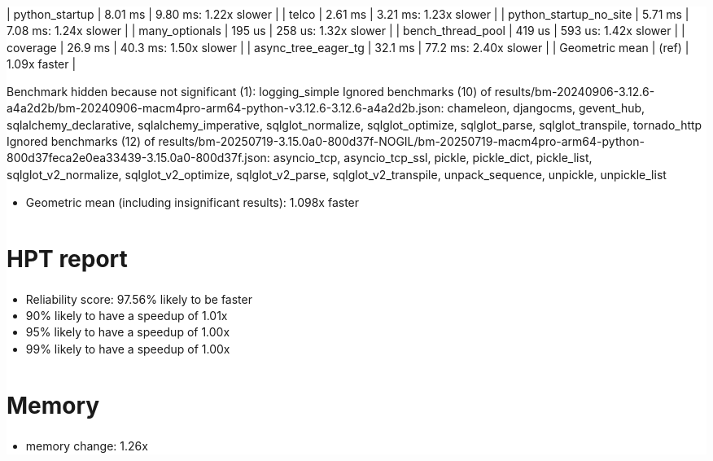| python_startup                   | 8.01 ms                                                  | 9.80 ms: 1.22x slower                                                   |
| telco                            | 2.61 ms                                                  | 3.21 ms: 1.23x slower                                                   |
| python_startup_no_site           | 5.71 ms                                                  | 7.08 ms: 1.24x slower                                                   |
| many_optionals                   | 195 us                                                   | 258 us: 1.32x slower                                                    |
| bench_thread_pool                | 419 us                                                   | 593 us: 1.42x slower                                                    |
| coverage                         | 26.9 ms                                                  | 40.3 ms: 1.50x slower                                                   |
| async_tree_eager_tg              | 32.1 ms                                                  | 77.2 ms: 2.40x slower                                                   |
| Geometric mean                   | (ref)                                                    | 1.09x faster                                                            |

Benchmark hidden because not significant (1): logging_simple
Ignored benchmarks (10) of results/bm-20240906-3.12.6-a4a2d2b/bm-20240906-macm4pro-arm64-python-v3.12.6-3.12.6-a4a2d2b.json: chameleon, djangocms, gevent_hub, sqlalchemy_declarative, sqlalchemy_imperative, sqlglot_normalize, sqlglot_optimize, sqlglot_parse, sqlglot_transpile, tornado_http
Ignored benchmarks (12) of results/bm-20250719-3.15.0a0-800d37f-NOGIL/bm-20250719-macm4pro-arm64-python-800d37feca2e0ea33439-3.15.0a0-800d37f.json: asyncio_tcp, asyncio_tcp_ssl, pickle, pickle_dict, pickle_list, sqlglot_v2_normalize, sqlglot_v2_optimize, sqlglot_v2_parse, sqlglot_v2_transpile, unpack_sequence, unpickle, unpickle_list

- Geometric mean (including insignificant results): 1.098x faster

# HPT report

- Reliability score: 97.56% likely to be faster
- 90% likely to have a speedup of 1.01x
- 95% likely to have a speedup of 1.00x
- 99% likely to have a speedup of 1.00x

# Memory
- memory change: 1.26x